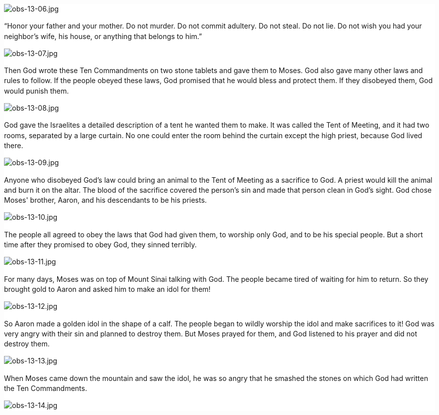 ![obs-13-06.jpg](/var/www/vhosts/door43.org/httpdocs/data/gitrepo/media/en/obs/obs-13-06.jpg "obs-13-06.jpg")

“Honor your father and your mother. Do not murder. Do not commit
adultery. Do not steal. Do not lie. Do not wish you had your neighbor’s
wife, his house, or anything that belongs to him.”

![obs-13-07.jpg](/var/www/vhosts/door43.org/httpdocs/data/gitrepo/media/en/obs/obs-13-07.jpg "obs-13-07.jpg")

Then God wrote these Ten Commandments on two stone tablets and gave them
to Moses. God also gave many other laws and rules to follow. If the
people obeyed these laws, God promised that he would bless and protect
them. If they disobeyed them, God would punish them.

![obs-13-08.jpg](/var/www/vhosts/door43.org/httpdocs/data/gitrepo/media/en/obs/obs-13-08.jpg "obs-13-08.jpg")

God gave the Israelites a detailed description of a tent he wanted them
to make. It was called the Tent of Meeting, and it had two rooms,
separated by a large curtain. No one could enter the room behind the
curtain except the high priest, because God lived there.

![obs-13-09.jpg](/var/www/vhosts/door43.org/httpdocs/data/gitrepo/media/en/obs/obs-13-09.jpg "obs-13-09.jpg")

Anyone who disobeyed God’s law could bring an animal to the Tent of
Meeting as a sacrifice to God. A priest would kill the animal and burn
it on the altar. The blood of the sacrifice covered the person’s sin and
made that person clean in God’s sight. God chose Moses' brother, Aaron,
and his descendants to be his priests.

![obs-13-10.jpg](/var/www/vhosts/door43.org/httpdocs/data/gitrepo/media/en/obs/obs-13-10.jpg "obs-13-10.jpg")

The people all agreed to obey the laws that God had given them, to
worship only God, and to be his special people. But a short time after
they promised to obey God, they sinned terribly.

![obs-13-11.jpg](/var/www/vhosts/door43.org/httpdocs/data/gitrepo/media/en/obs/obs-13-11.jpg "obs-13-11.jpg")

For many days, Moses was on top of Mount Sinai talking with God. The
people became tired of waiting for him to return. So they brought gold
to Aaron and asked him to make an idol for them!

![obs-13-12.jpg](/var/www/vhosts/door43.org/httpdocs/data/gitrepo/media/en/obs/obs-13-12.jpg "obs-13-12.jpg")

So Aaron made a golden idol in the shape of a calf. The people began to
wildly worship the idol and make sacrifices to it! God was very angry
with their sin and planned to destroy them. But Moses prayed for them,
and God listened to his prayer and did not destroy them.

![obs-13-13.jpg](/var/www/vhosts/door43.org/httpdocs/data/gitrepo/media/en/obs/obs-13-13.jpg "obs-13-13.jpg")

When Moses came down the mountain and saw the idol, he was so angry that
he smashed the stones on which God had written the Ten Commandments.

![obs-13-14.jpg](/var/www/vhosts/door43.org/httpdocs/data/gitrepo/media/en/obs/obs-13-14.jpg "obs-13-14.jpg")
